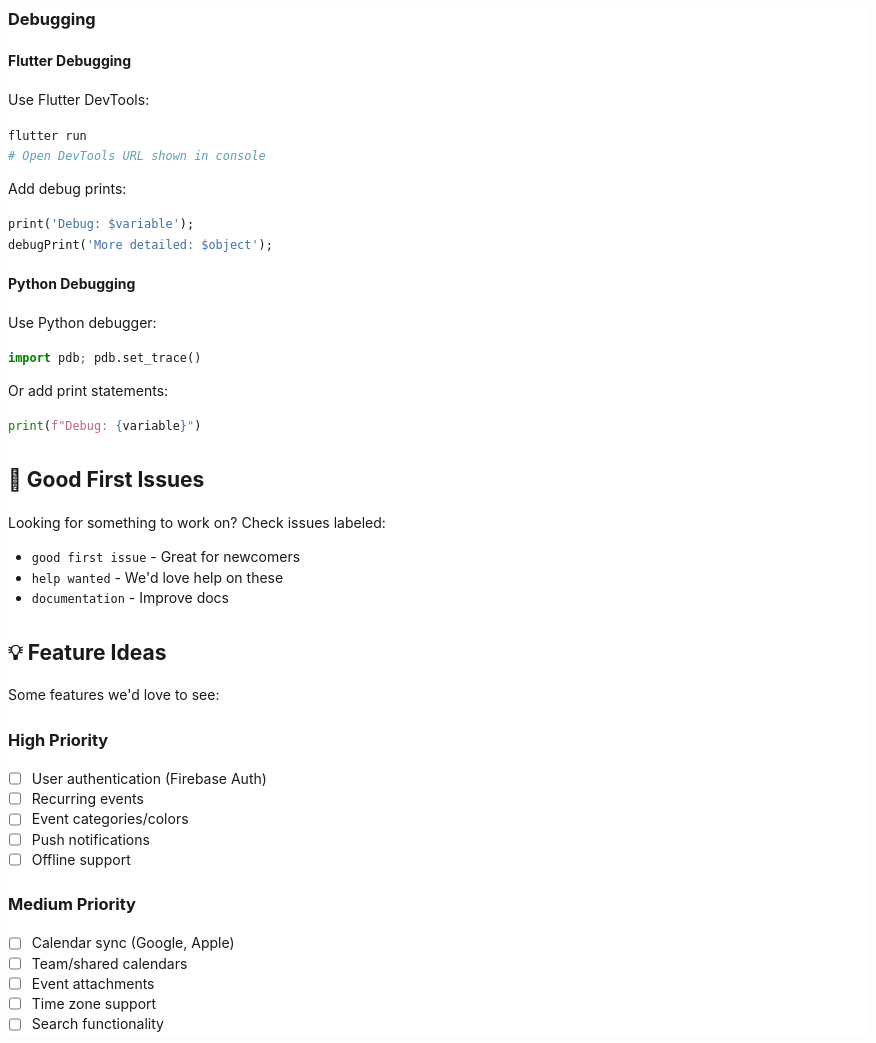 ### Debugging

#### Flutter Debugging

Use Flutter DevTools:

```bash
flutter run
# Open DevTools URL shown in console
```

Add debug prints:

```dart
print('Debug: $variable');
debugPrint('More detailed: $object');
```

#### Python Debugging

Use Python debugger:

```python
import pdb; pdb.set_trace()
```

Or add print statements:

```python
print(f"Debug: {variable}")
```

## 🎯 Good First Issues

Looking for something to work on? Check issues labeled:
- `good first issue` - Great for newcomers
- `help wanted` - We'd love help on these
- `documentation` - Improve docs

## 💡 Feature Ideas

Some features we'd love to see:

### High Priority
- [ ] User authentication (Firebase Auth)
- [ ] Recurring events
- [ ] Event categories/colors
- [ ] Push notifications
- [ ] Offline support

### Medium Priority
- [ ] Calendar sync (Google, Apple)
- [ ] Team/shared calendars
- [ ] Event attachments
- [ ] Time zone support
- [ ] Search functionality
